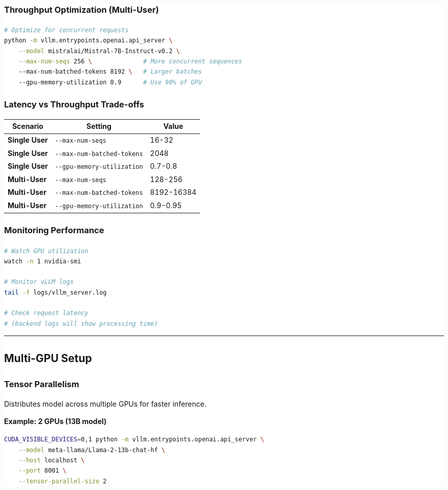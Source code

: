 ### Throughput Optimization (Multi-User)

```bash
# Optimize for concurrent requests
python -m vllm.entrypoints.openai.api_server \
    --model mistralai/Mistral-7B-Instruct-v0.2 \
    --max-num-seqs 256 \              # More concurrent sequences
    --max-num-batched-tokens 8192 \   # Larger batches
    --gpu-memory-utilization 0.9      # Use 90% of GPU
```

### Latency vs Throughput Trade-offs

| Scenario | Setting | Value |
|----------|---------|-------|
| **Single User** | `--max-num-seqs` | 16-32 |
| **Single User** | `--max-num-batched-tokens` | 2048 |
| **Single User** | `--gpu-memory-utilization` | 0.7-0.8 |
| **Multi-User** | `--max-num-seqs` | 128-256 |
| **Multi-User** | `--max-num-batched-tokens` | 8192-16384 |
| **Multi-User** | `--gpu-memory-utilization` | 0.9-0.95 |

### Monitoring Performance

```bash
# Watch GPU utilization
watch -n 1 nvidia-smi

# Monitor vLLM logs
tail -f logs/vllm_server.log

# Check request latency
# (backend logs will show processing time)
```

---

## Multi-GPU Setup

### Tensor Parallelism

Distributes model across multiple GPUs for faster inference.

**Example: 2 GPUs (13B model)**

```bash
CUDA_VISIBLE_DEVICES=0,1 python -m vllm.entrypoints.openai.api_server \
    --model meta-llama/Llama-2-13b-chat-hf \
    --host localhost \
    --port 8001 \
    --tensor-parallel-size 2
```
